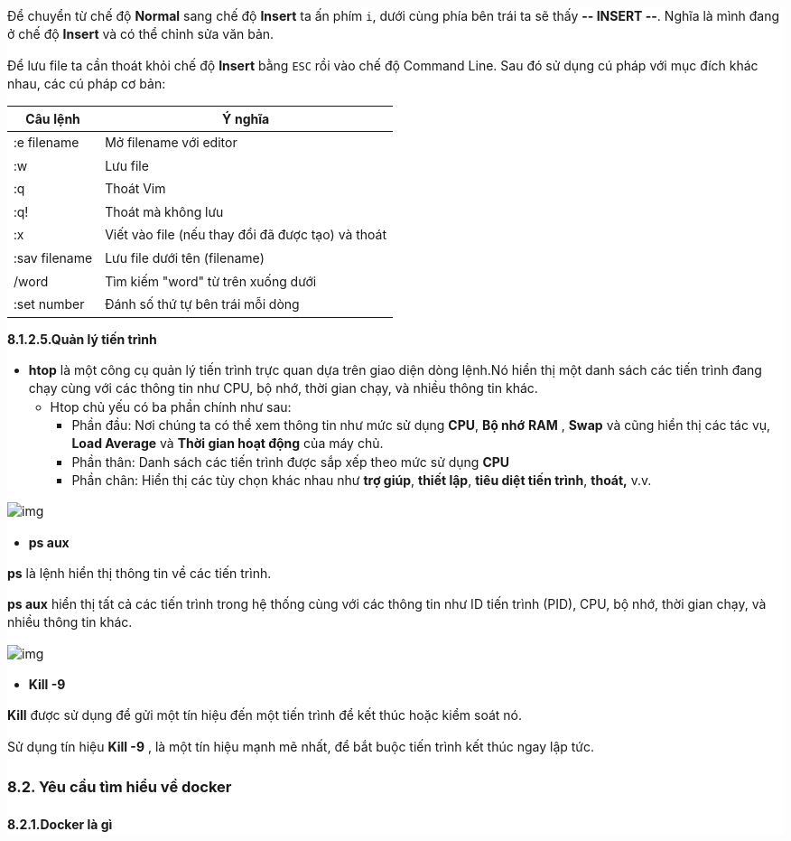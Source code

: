 Để chuyển từ chế độ **Normal** sang chế độ **Insert** ta ấn phím `i`, dưới cùng phía bên trái ta sẽ thấy **-- INSERT --**. Nghĩa là mình đang ở chế độ **Insert** và có thể chỉnh sửa văn bản.

Để lưu file ta cần thoát khỏi chế độ **Insert** bằng `ESC` rồi vào chế độ Command Line. Sau đó sử dụng cú pháp với mục đích khác nhau, các cú pháp cơ bản: 

| Câu lệnh      | Ý nghĩa                                           |
| ------------- | ------------------------------------------------- |
| :e filename   | Mở filename với editor                            |
| :w            | Lưu file                                          |
| :q            | Thoát Vim                                         |
| :q!           | Thoát mà không lưu                                |
| :x            | Viết vào file (nếu thay đổi đã được tạo) và thoát |
| :sav filename | Lưu file dưới tên (filename)                      |
| /word         | Tìm kiếm "word" từ trên xuống dưới                |
| :set number   | Đánh số thứ tự bên trái mỗi dòng                  |

**8.1.2.5.Quản lý tiến trình**

- **htop** là một công cụ quản lý tiến trình trực quan dựa trên giao diện dòng lệnh.Nó hiển thị một danh sách các tiến trình đang chạy cùng với các thông tin như CPU, bộ nhớ, thời gian chạy, và nhiều thông tin khác.
  - Htop chủ yếu có ba phần chính như sau:
    - Phần đầu: Nơi chúng ta có thể xem thông tin như mức sử dụng **CPU**, **Bộ nhớ** **RAM** , **Swap** và cũng hiển thị các tác vụ, **Load Average** và **Thời gian hoạt động** của máy chủ.
    - Phần thân: Danh sách các tiến trình được sắp xếp theo mức sử dụng **CPU**
    - Phần chân: Hiển thị các tùy chọn khác nhau như **trợ giúp**, **thiết lập**, **tiêu diệt tiến trình**, **thoát,** v.v.

![img](https://i.imgur.com/aeAS08o.png)

- **ps aux**

**ps** là lệnh hiển thị thông tin về các tiến trình.

**ps aux** hiển thị tất cả các tiến trình trong hệ thống cùng với các thông tin như ID tiến trình (PID), CPU, bộ nhớ, thời gian chạy, và nhiều thông tin khác.

![img](https://i.imgur.com/S1cVsdl.png)

- **Kill -9**

**Kill** được sử dụng để gửi một tín hiệu đến một tiến trình để kết thúc hoặc kiểm soát nó.

Sử dụng tín hiệu **Kill -9** , là một tín hiệu mạnh mẽ nhất, để bắt buộc tiến trình kết thúc ngay lập tức.

### 8.2. Yêu cầu tìm hiểu về docker

#### 8.2.1.Docker là gì 
